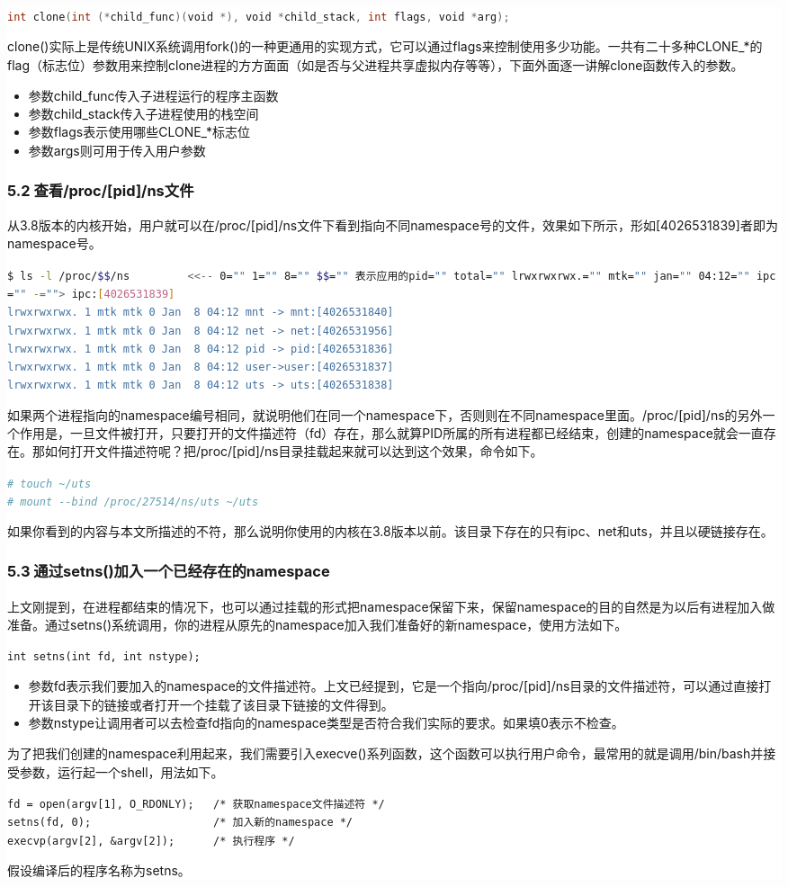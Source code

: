 ```go
int clone(int (*child_func)(void *), void *child_stack, int flags, void *arg);
```

clone()实际上是传统UNIX系统调用fork()的一种更通用的实现方式，它可以通过flags来控制使用多少功能。一共有二十多种CLONE_*的flag（标志位）参数用来控制clone进程的方方面面（如是否与父进程共享虚拟内存等等），下面外面逐一讲解clone函数传入的参数。

- 参数child_func传入子进程运行的程序主函数
- 参数child_stack传入子进程使用的栈空间
- 参数flags表示使用哪些CLONE_*标志位
- 参数args则可用于传入用户参数

### 5.2 查看/proc/[pid]/ns文件

从3.8版本的内核开始，用户就可以在/proc/[pid]/ns文件下看到指向不同namespace号的文件，效果如下所示，形如[4026531839]者即为namespace号。

```bash
$ ls -l /proc/$$/ns         <<-- 0="" 1="" 8="" $$="" 表示应用的pid="" total="" lrwxrwxrwx.="" mtk="" jan="" 04:12="" ipc="" -=""> ipc:[4026531839]
lrwxrwxrwx. 1 mtk mtk 0 Jan  8 04:12 mnt -> mnt:[4026531840]
lrwxrwxrwx. 1 mtk mtk 0 Jan  8 04:12 net -> net:[4026531956]
lrwxrwxrwx. 1 mtk mtk 0 Jan  8 04:12 pid -> pid:[4026531836]
lrwxrwxrwx. 1 mtk mtk 0 Jan  8 04:12 user->user:[4026531837]
lrwxrwxrwx. 1 mtk mtk 0 Jan  8 04:12 uts -> uts:[4026531838]
```

如果两个进程指向的namespace编号相同，就说明他们在同一个namespace下，否则则在不同namespace里面。/proc/[pid]/ns的另外一个作用是，一旦文件被打开，只要打开的文件描述符（fd）存在，那么就算PID所属的所有进程都已经结束，创建的namespace就会一直存在。那如何打开文件描述符呢？把/proc/[pid]/ns目录挂载起来就可以达到这个效果，命令如下。

```bash
# touch ~/uts
# mount --bind /proc/27514/ns/uts ~/uts
```

如果你看到的内容与本文所描述的不符，那么说明你使用的内核在3.8版本以前。该目录下存在的只有ipc、net和uts，并且以硬链接存在。

### 5.3 通过setns()加入一个已经存在的namespace

上文刚提到，在进程都结束的情况下，也可以通过挂载的形式把namespace保留下来，保留namespace的目的自然是为以后有进程加入做准备。通过setns()系统调用，你的进程从原先的namespace加入我们准备好的新namespace，使用方法如下。

```
int setns(int fd, int nstype);
```

- 参数fd表示我们要加入的namespace的文件描述符。上文已经提到，它是一个指向/proc/[pid]/ns目录的文件描述符，可以通过直接打开该目录下的链接或者打开一个挂载了该目录下链接的文件得到。
- 参数nstype让调用者可以去检查fd指向的namespace类型是否符合我们实际的要求。如果填0表示不检查。

为了把我们创建的namespace利用起来，我们需要引入execve()系列函数，这个函数可以执行用户命令，最常用的就是调用/bin/bash并接受参数，运行起一个shell，用法如下。

```
fd = open(argv[1], O_RDONLY);   /* 获取namespace文件描述符 */
setns(fd, 0);                   /* 加入新的namespace */
execvp(argv[2], &argv[2]);      /* 执行程序 */
```

假设编译后的程序名称为setns。
